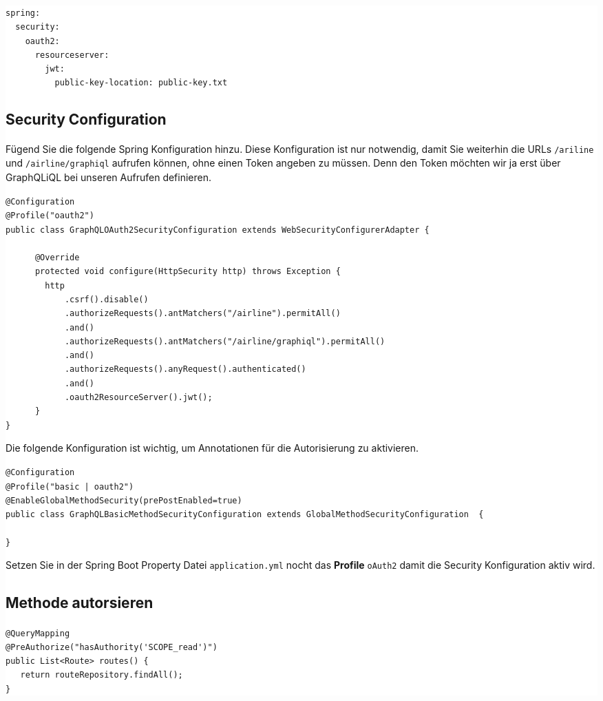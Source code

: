 ```
spring:
  security:
    oauth2:
      resourceserver:
        jwt: 
          public-key-location: public-key.txt

```


## Security Configuration 
Fügend Sie die folgende Spring Konfiguration hinzu. Diese Konfiguration ist nur notwendig, damit Sie weiterhin die URLs ``/ariline`` und ``/airline/graphiql`` aufrufen können, ohne einen Token angeben zu müssen. Denn den Token möchten wir ja erst über GraphQLiQL bei unseren Aufrufen definieren. 

```
@Configuration
@Profile("oauth2")
public class GraphQLOAuth2SecurityConfiguration extends WebSecurityConfigurerAdapter {
    
      @Override
      protected void configure(HttpSecurity http) throws Exception {
        http
            .csrf().disable()
            .authorizeRequests().antMatchers("/airline").permitAll()
            .and()
            .authorizeRequests().antMatchers("/airline/graphiql").permitAll()
            .and()
            .authorizeRequests().anyRequest().authenticated()
			.and()
			.oauth2ResourceServer().jwt();
      } 
}
```

Die folgende Konfiguration ist wichtig, um Annotationen für die Autorisierung zu aktivieren. 

```
@Configuration
@Profile("basic | oauth2")
@EnableGlobalMethodSecurity(prePostEnabled=true)
public class GraphQLBasicMethodSecurityConfiguration extends GlobalMethodSecurityConfiguration  {
         
}
```

Setzen Sie in der Spring Boot Property Datei ``application.yml`` nocht das **Profile** ``oAuth2`` damit die Security Konfiguration aktiv wird. 


## Methode autorsieren  

```
@QueryMapping
@PreAuthorize("hasAuthority('SCOPE_read')")
public List<Route> routes() {
   return routeRepository.findAll();
}
```
